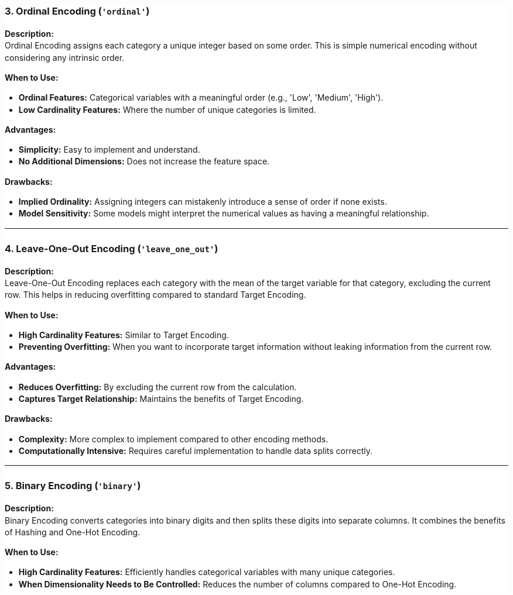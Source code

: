 ### 3. **Ordinal Encoding (`'ordinal'`)**

**Description:**  
Ordinal Encoding assigns each category a unique integer based on some order. This is simple numerical encoding without considering any intrinsic order.

**When to Use:**  
- **Ordinal Features:** Categorical variables with a meaningful order (e.g., 'Low', 'Medium', 'High').
- **Low Cardinality Features:** Where the number of unique categories is limited.

**Advantages:**  
- **Simplicity:** Easy to implement and understand.
- **No Additional Dimensions:** Does not increase the feature space.

**Drawbacks:**  
- **Implied Ordinality:** Assigning integers can mistakenly introduce a sense of order if none exists.
- **Model Sensitivity:** Some models might interpret the numerical values as having a meaningful relationship.

---

### 4. **Leave-One-Out Encoding (`'leave_one_out'`)**

**Description:**  
Leave-One-Out Encoding replaces each category with the mean of the target variable for that category, excluding the current row. This helps in reducing overfitting compared to standard Target Encoding.

**When to Use:**  
- **High Cardinality Features:** Similar to Target Encoding.
- **Preventing Overfitting:** When you want to incorporate target information without leaking information from the current row.

**Advantages:**  
- **Reduces Overfitting:** By excluding the current row from the calculation.
- **Captures Target Relationship:** Maintains the benefits of Target Encoding.

**Drawbacks:**  
- **Complexity:** More complex to implement compared to other encoding methods.
- **Computationally Intensive:** Requires careful implementation to handle data splits correctly.

---

### 5. **Binary Encoding (`'binary'`)**

**Description:**  
Binary Encoding converts categories into binary digits and then splits these digits into separate columns. It combines the benefits of Hashing and One-Hot Encoding.

**When to Use:**  
- **High Cardinality Features:** Efficiently handles categorical variables with many unique categories.
- **When Dimensionality Needs to Be Controlled:** Reduces the number of columns compared to One-Hot Encoding.
